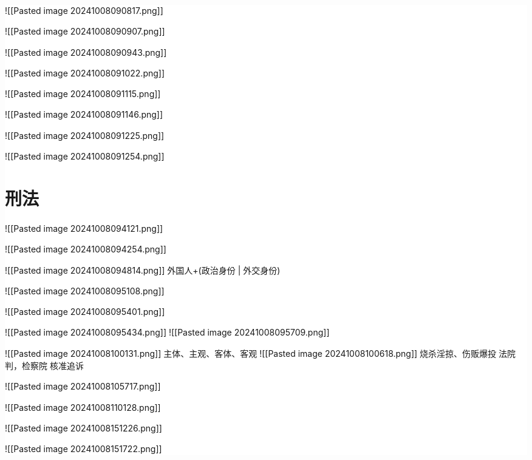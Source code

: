 ![[Pasted image 20241008090817.png]]

![[Pasted image 20241008090907.png]]

![[Pasted image 20241008090943.png]]

![[Pasted image 20241008091022.png]]

![[Pasted image 20241008091115.png]]

![[Pasted image 20241008091146.png]]

![[Pasted image 20241008091225.png]]

![[Pasted image 20241008091254.png]]

# 刑法
![[Pasted image 20241008094121.png]]

![[Pasted image 20241008094254.png]]

![[Pasted image 20241008094814.png]]
外国人+(政治身份 | 外交身份)

![[Pasted image 20241008095108.png]]

![[Pasted image 20241008095401.png]]

![[Pasted image 20241008095434.png]]
![[Pasted image 20241008095709.png]]

![[Pasted image 20241008100131.png]]
主体、主观、客体、客观
![[Pasted image 20241008100618.png]]
烧杀淫掠、伤贩爆投
法院 判，检察院 核准追诉

![[Pasted image 20241008105717.png]]

![[Pasted image 20241008110128.png]]

![[Pasted image 20241008151226.png]]

![[Pasted image 20241008151722.png]]
